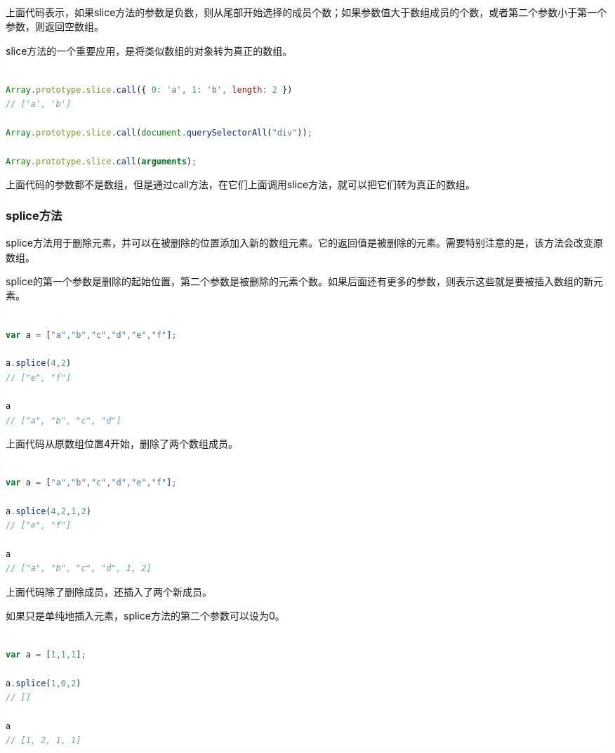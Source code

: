 上面代码表示，如果slice方法的参数是负数，则从尾部开始选择的成员个数；如果参数值大于数组成员的个数，或者第二个参数小于第一个参数，则返回空数组。

slice方法的一个重要应用，是将类似数组的对象转为真正的数组。

```javascript

Array.prototype.slice.call({ 0: 'a', 1: 'b', length: 2 })
// ['a', 'b']

Array.prototype.slice.call(document.querySelectorAll("div"));

Array.prototype.slice.call(arguments);

```

上面代码的参数都不是数组，但是通过call方法，在它们上面调用slice方法，就可以把它们转为真正的数组。

### splice方法

splice方法用于删除元素，并可以在被删除的位置添加入新的数组元素。它的返回值是被删除的元素。需要特别注意的是，该方法会改变原数组。

splice的第一个参数是删除的起始位置，第二个参数是被删除的元素个数。如果后面还有更多的参数，则表示这些就是要被插入数组的新元素。

```javascript

var a = ["a","b","c","d","e","f"];

a.splice(4,2)
// ["e", "f"]

a
// ["a", "b", "c", "d"]

```

上面代码从原数组位置4开始，删除了两个数组成员。

```javascript

var a = ["a","b","c","d","e","f"];

a.splice(4,2,1,2)
// ["e", "f"]

a
// ["a", "b", "c", "d", 1, 2]

```

上面代码除了删除成员，还插入了两个新成员。

如果只是单纯地插入元素，splice方法的第二个参数可以设为0。

```javascript

var a = [1,1,1];

a.splice(1,0,2)
// []

a
// [1, 2, 1, 1]

```
